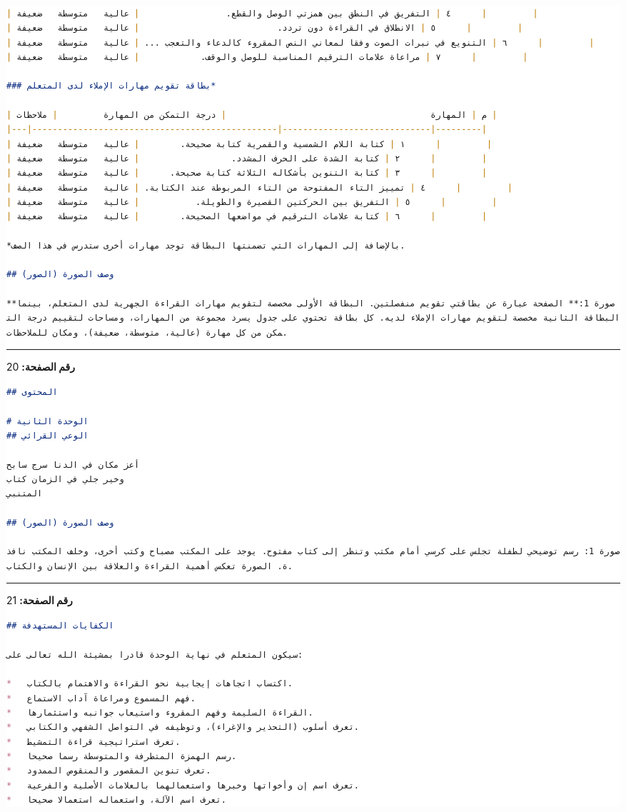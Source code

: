 ```markdown
| ٤ | التفريق في النطق بين همزتي الوصل والقطع.                 | عالية   متوسطة   ضعيفة      |         |
| ٥ | الانطلاق في القراءة دون تردد.                           | عالية   متوسطة   ضعيفة      |         |
| ٦ | التنويع في نبرات الصوت وفقا لمعاني النص المقروء كالدعاء والتعجب ... | عالية   متوسطة   ضعيفة      |         |
| ٧ | مراعاة علامات الترقيم المناسبة للوصل والوقف.            | عالية   متوسطة   ضعيفة      |         |

### بطاقة تقويم مهارات الإملاء لدى المتعلم*

| م | المهارة                                        | درجة التمكن من المهارة         | ملاحظات |
|---|------------------------------------------------|-----------------------------|---------|
| ١ | كتابة اللام الشمسية والقمرية كتابة صحيحة.        | عالية   متوسطة   ضعيفة      |         |
| ٢ | كتابة الشدة على الحرف المشدد.                  | عالية   متوسطة   ضعيفة      |         |
| ٣ | كتابة التنوين بأشكاله الثلاثة كتابة صحيحة.      | عالية   متوسطة   ضعيفة      |         |
| ٤ | تمييز التاء المفتوحة من التاء المربوطة عند الكتابة. | عالية   متوسطة   ضعيفة      |         |
| ٥ | التفريق بين الحركتين القصيرة والطويلة.           | عالية   متوسطة   ضعيفة      |         |
| ٦ | كتابة علامات الترقيم في مواضعها الصحيحة.        | عالية   متوسطة   ضعيفة      |         |

*بالإضافة إلى المهارات التي تضمنتها البطاقة توجد مهارات أخرى ستدرس في هذا الصف.

## وصف الصورة (الصور)

**صورة 1:** الصفحة عبارة عن بطاقتي تقويم منفصلتين. البطاقة الأولى مخصصة لتقويم مهارات القراءة الجهرية لدى المتعلم، بينما البطاقة الثانية مخصصة لتقويم مهارات الإملاء لديه. كل بطاقة تحتوي على جدول يسرد مجموعة من المهارات، ومساحات لتقييم درجة التمكن من كل مهارة (عالية، متوسطة، ضعيفة)، ومكان للملاحظات.

```
-----------------------------------------

**رقم الصفحة:** 20
```markdown
## المحتوى

# الوحدة الثانية
## الوعي القرائي

أعز مكان في الدنا سرج سابح
وخير جلي في الزمان كتاب
المتنبي

## وصف الصورة (الصور)

صورة 1: رسم توضيحي لطفلة تجلس على كرسي أمام مكتب وتنظر إلى كتاب مفتوح. يوجد على المكتب مصباح وكتب أخرى، وخلف المكتب نافذة. الصورة تعكس أهمية القراءة والعلاقة بين الإنسان والكتاب.
```
-----------------------------------------

**رقم الصفحة:** 21
```markdown
## الكفايات المستهدفة

سيكون المتعلم في نهاية الوحدة قادرا بمشيئة الله تعالى على:

*   اكتساب اتجاهات إيجابية نحو القراءة والاهتمام بالكتاب.
*   فهم المسموع ومراعاة آداب الاستماع.
*   القراءة السليمة وفهم المقروء واستيعاب جوانبه واستثمارها.
*   تعرف أسلوب (التحذير والإغراء)، وتوظيفه في التواصل الشفهي والكتابي.
*   تعرف استراتيجية قراءة التمشيط.
*   رسم الهمزة المتطرفة والمتوسطة رسما صحيحا.
*   تعرف تنوين المقصور والمنقوص الممدود.
*   تعرف اسم إن وأخواتها وخبرها واستعمالهما بالعلامات الأصلية والفرعية.
*   تعرف اسم الآلة، واستعماله استعمالا صحيحا.
```
